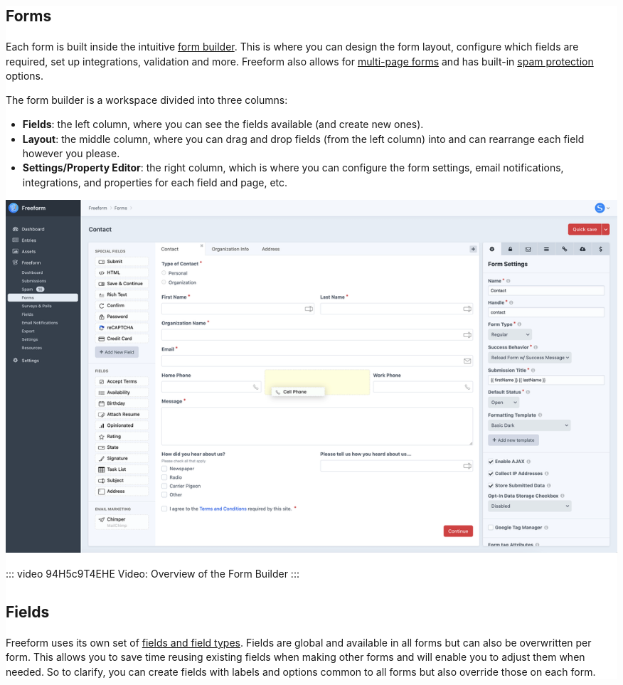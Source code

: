 
## Forms
Each form is built inside the intuitive [form builder](./overview/form-builder/). This is where you can design the form layout, configure which fields are required, set up integrations, validation and more. Freeform also allows for [multi-page forms](./overview/multi-page-forms/) and has built-in [spam protection](./overview/spam-protection/) options.

The form builder is a workspace divided into three columns:

- **Fields**: the left column, where you can see the fields available (and create new ones).
- **Layout**: the middle column, where you can drag and drop fields (from the left column) into and can rearrange each field however you please.
- **Settings/Property Editor**: the right column, which is where you can configure the form settings, email notifications, integrations, and properties for each field and page, etc.

![Freeform Form Builder](./images/cp/form-builder.png)

::: video 94H5c9T4EHE
Video: Overview of the Form Builder
:::


## Fields
Freeform uses its own set of [fields and field types](./overview/fields/). Fields are global and available in all forms but can also be overwritten per form. This allows you to save time reusing existing fields when making other forms and will enable you to adjust them when needed. So to clarify, you can create fields with labels and options common to all forms but also override those on each form.

